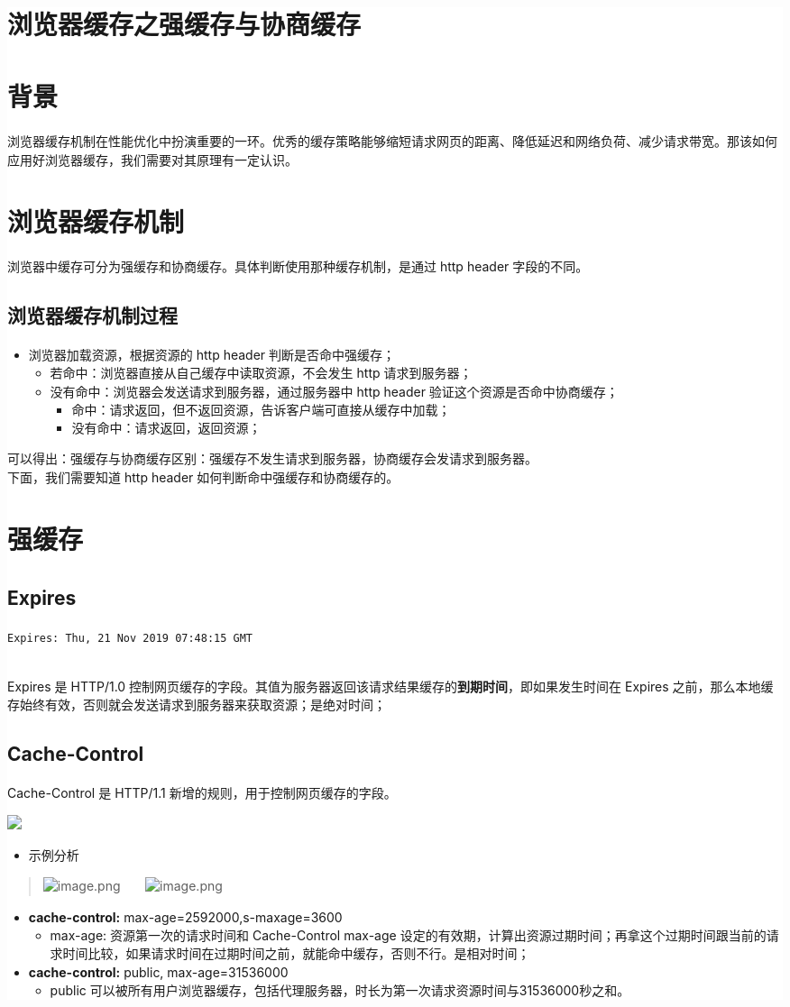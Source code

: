# 浏览器缓存之强缓存与协商缓存

<a name="SIr54"></a>
# 背景
浏览器缓存机制在性能优化中扮演重要的一环。优秀的缓存策略能够缩短请求网页的距离、降低延迟和网络负荷、减少请求带宽。那该如何应用好浏览器缓存，我们需要对其原理有一定认识。

<a name="WuYQc"></a>
# 浏览器缓存机制
浏览器中缓存可分为强缓存和协商缓存。具体判断使用那种缓存机制，是通过 http header 字段的不同。

<a name="Q71ij"></a>
## 浏览器缓存机制过程

- 浏览器加载资源，根据资源的 http header 判断是否命中强缓存；
  - 若命中：浏览器直接从自己缓存中读取资源，不会发生 http 请求到服务器；
  - 没有命中：浏览器会发送请求到服务器，通过服务器中 http header 验证这个资源是否命中协商缓存；
    - 命中：请求返回，但不返回资源，告诉客户端可直接从缓存中加载；
    - 没有命中：请求返回，返回资源；

可以得出：强缓存与协商缓存区别：强缓存不发生请求到服务器，协商缓存会发请求到服务器。<br />下面，我们需要知道 http header 如何判断命中强缓存和协商缓存的。

<a name="pGbnh"></a>
# 强缓存
<a name="IW3bA"></a>
## **Expires**
```shell
Expires: Thu, 21 Nov 2019 07:48:15 GMT
```
 <br />Expires 是 HTTP/1.0 控制网页缓存的字段。其值为服务器返回该请求结果缓存的**到期时间**，即如果发生时间在 Expires 之前，那么本地缓存始终有效，否则就会发送请求到服务器来获取资源；是绝对时间；

<a name="pRmlB"></a>
## **Cache-Control**
Cache-Control 是 HTTP/1.1 新增的规则，用于控制网页缓存的字段。

![](https://cdn.nlark.com/yuque/0/2020/svg/424608/1582080482135-366582ab-d065-488b-8806-e38bbd2e3dd6.svg)

- 示例分析
> ![image.png](https://cdn.nlark.com/yuque/0/2020/png/424608/1582080528811-7310bf51-9919-44f3-985f-6f71bdc87480.png#align=left&display=inline&height=141&name=image.png&originHeight=348&originWidth=730&size=43795&status=done&style=shadow&width=295)       ![image.png](https://cdn.nlark.com/yuque/0/2020/png/424608/1582080756091-ac20d1bf-5450-4b6f-b8e2-0f9aaf68b059.png#align=left&display=inline&height=165&name=image.png&originHeight=510&originWidth=734&size=64495&status=done&style=shadow&width=238)


- **cache-control:** max-age=2592000,s-maxage=3600
  - max-age: 资源第一次的请求时间和 Cache-Control max-age 设定的有效期，计算出资源过期时间；再拿这个过期时间跟当前的请求时间比较，如果请求时间在过期时间之前，就能命中缓存，否则不行。是相对时间；
- **cache-control:** public, max-age=31536000
  - public 可以被所有用户浏览器缓存，包括代理服务器，时长为第一次请求资源时间与31536000秒之和。
